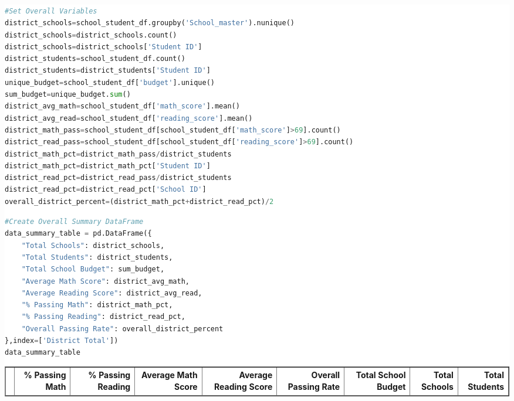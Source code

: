 


```python
#Set Overall Variables
district_schools=school_student_df.groupby('School_master').nunique()
district_schools=district_schools.count()
district_schools=district_schools['Student ID']
district_students=school_student_df.count()
district_students=district_students['Student ID']
unique_budget=school_student_df['budget'].unique()
sum_budget=unique_budget.sum()
district_avg_math=school_student_df['math_score'].mean()
district_avg_read=school_student_df['reading_score'].mean()
district_math_pass=school_student_df[school_student_df['math_score']>69].count()
district_read_pass=school_student_df[school_student_df['reading_score']>69].count()
district_math_pct=district_math_pass/district_students
district_math_pct=district_math_pct['Student ID']
district_read_pct=district_read_pass/district_students
district_read_pct=district_read_pct['School ID']
overall_district_percent=(district_math_pct+district_read_pct)/2
```


```python
#Create Overall Summary DataFrame
data_summary_table = pd.DataFrame({
    "Total Schools": district_schools,
    "Total Students": district_students,
    "Total School Budget": sum_budget,
    "Average Math Score": district_avg_math,
    "Average Reading Score": district_avg_read,
    "% Passing Math": district_math_pct,
    "% Passing Reading": district_read_pct,
    "Overall Passing Rate": overall_district_percent
},index=['District Total'])
data_summary_table
```




<div>
<style scoped>
    .dataframe tbody tr th:only-of-type {
        vertical-align: middle;
    }

    .dataframe tbody tr th {
        vertical-align: top;
    }

    .dataframe thead th {
        text-align: right;
    }
</style>
<table border="1" class="dataframe">
  <thead>
    <tr style="text-align: right;">
      <th></th>
      <th>% Passing Math</th>
      <th>% Passing Reading</th>
      <th>Average Math Score</th>
      <th>Average Reading Score</th>
      <th>Overall Passing Rate</th>
      <th>Total School Budget</th>
      <th>Total Schools</th>
      <th>Total Students</th>
    </tr>